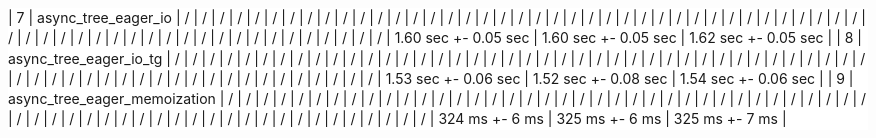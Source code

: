 |   7 | async_tree_eager_io              | /                    | /                    | /                    | /                    | /                    | /                    | /                    | /                    | /                    | /                    | /                    | /                    | /                    | /                    | /                    | /                    | /                    | /                    | /                    | /                    | /                    | /                    | /                    | /                    | /                    | /                    | /                    | /                    | /                    | /                    | /                    | /                    | /                    | /                    | /                    | /                    | /                    | /                    | /                    | /                    | /                    | /                    | /                    | /                    | /                    | /                    | /                    | /                    | /                    | /                    | /                    | /                    | /                    | /                    | /                    | /                    | /                    | /                    | /                    | /                    | /                    | 1.60 sec +- 0.05 sec | 1.60 sec +- 0.05 sec | 1.62 sec +- 0.05 sec |
|   8 | async_tree_eager_io_tg           | /                    | /                    | /                    | /                    | /                    | /                    | /                    | /                    | /                    | /                    | /                    | /                    | /                    | /                    | /                    | /                    | /                    | /                    | /                    | /                    | /                    | /                    | /                    | /                    | /                    | /                    | /                    | /                    | /                    | /                    | /                    | /                    | /                    | /                    | /                    | /                    | /                    | /                    | /                    | /                    | /                    | /                    | /                    | /                    | /                    | /                    | /                    | /                    | /                    | /                    | /                    | /                    | /                    | /                    | /                    | /                    | /                    | /                    | /                    | /                    | /                    | 1.53 sec +- 0.06 sec | 1.52 sec +- 0.08 sec | 1.54 sec +- 0.06 sec |
|   9 | async_tree_eager_memoization     | /                    | /                    | /                    | /                    | /                    | /                    | /                    | /                    | /                    | /                    | /                    | /                    | /                    | /                    | /                    | /                    | /                    | /                    | /                    | /                    | /                    | /                    | /                    | /                    | /                    | /                    | /                    | /                    | /                    | /                    | /                    | /                    | /                    | /                    | /                    | /                    | /                    | /                    | /                    | /                    | /                    | /                    | /                    | /                    | /                    | /                    | /                    | /                    | /                    | /                    | /                    | /                    | /                    | /                    | /                    | /                    | /                    | /                    | /                    | /                    | /                    | 324 ms +- 6 ms       | 325 ms +- 6 ms       | 325 ms +- 7 ms       |